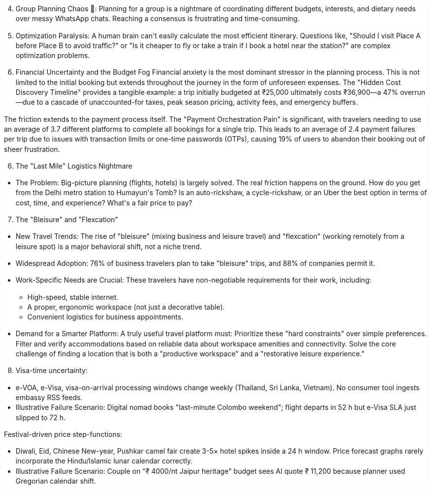4. Group Planning Chaos 🤯: 
Planning for a group is a nightmare of coordinating different budgets, interests, and dietary needs over messy WhatsApp chats. Reaching a consensus is frustrating and time-consuming.

5. Optimization Paralysis: 
A human brain can't easily calculate the most efficient itinerary. Questions like, "Should I visit Place A before Place B to avoid traffic?" or "Is it cheaper to fly or take a train if I book a hotel near the station?" are complex optimization problems.

6. Financial Uncertainty and the Budget Fog
Financial anxiety is the most dominant stressor in the planning process. This is not limited to the initial booking but extends throughout the journey in the form of unforeseen expenses. The "Hidden Cost Discovery Timeline" provides a tangible example: a trip initially budgeted at ₹25,000 ultimately costs ₹36,900—a 47% overrun—due to a cascade of unaccounted-for taxes, peak season pricing, activity fees, and emergency buffers.   

The friction extends to the payment process itself. The "Payment Orchestration Pain" is significant, with travelers needing to use an average of 3.7 different platforms to complete all bookings for a single trip. This leads to an average of 2.4 payment failures per trip due to issues with transaction limits or one-time passwords (OTPs), causing 19% of users to abandon their booking out of sheer frustration.   


6. The "Last Mile" Logistics Nightmare
- The Problem: Big-picture planning (flights, hotels) is largely solved. The real friction happens on the ground. How do you get from the Delhi metro station to Humayun's Tomb? Is an auto-rickshaw, a cycle-rickshaw, or an Uber the best option in terms of cost, time, and experience? What's a fair price to pay?

7. The "Bleisure" and "Flexcation" 
* New Travel Trends:
The rise of "bleisure" (mixing business and leisure travel) and "flexcation" (working remotely from a leisure spot) is a major behavioral shift, not a niche trend.

* Widespread Adoption: 76% of business travelers plan to take "bleisure" trips, and 88% of companies permit it.

* Work-Specific Needs are Crucial: These travelers have non-negotiable requirements for their work, including:
    - High-speed, stable internet.
    - A proper, ergonomic workspace (not just a decorative table).
    - Convenient logistics for business appointments.

* Demand for a Smarter Platform: A truly useful travel platform must:
Prioritize these "hard constraints" over simple preferences.
Filter and verify accommodations based on reliable data about workspace amenities and connectivity.
Solve the core challenge of finding a location that is both a "productive workspace" and a "restorative leisure experience."

8. Visa-time uncertainty:
* e-VOA, e-Visa, visa-on-arrival processing windows change weekly (Thailand, Sri Lanka, Vietnam). No consumer tool ingests embassy RSS feeds.	
* Illustrative Failure Scenario: Digital nomad books "last-minute Colombo weekend"; flight departs in 52 h but e-Visa SLA just slipped to 72 h.

Festival-driven price step-functions:
* Diwali, Eid, Chinese New-year, Pushkar camel fair create 3-5× hotel spikes inside a 24 h window. Price forecast graphs rarely incorporate the Hindu/Islamic lunar calendar correctly.	
* Illustrative Failure Scenario: Couple on "₹ 4000/nt Jaipur heritage" budget sees AI quote ₹ 11,200 because planner used Gregorian calendar shift.
